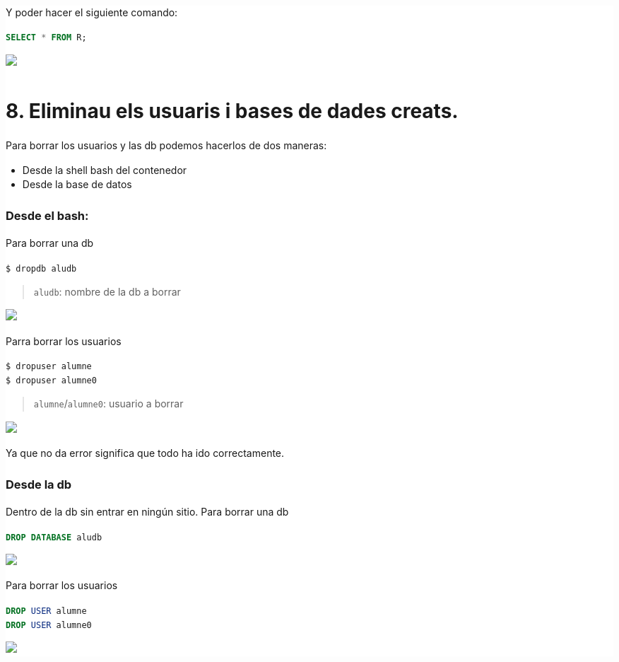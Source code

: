 Y poder hacer el siguiente comando:
```sql
SELECT * FROM R;
```
![](https://i.imgur.com/a38bVjw.png)

# 8. Eliminau els usuaris i bases de dades creats.
Para borrar los usuarios y las db podemos hacerlos de dos maneras:
- Desde la shell bash del contenedor
- Desde la base de datos

### Desde el bash:
Para borrar una db
```bash
$ dropdb aludb
```
> `aludb`: nombre de la db a borrar

![](https://i.imgur.com/wA0i0Ot.png)

Parra borrar los usuarios
```bash
$ dropuser alumne
$ dropuser alumne0
```
>`alumne`/`alumne0`: usuario a borrar

![](https://i.imgur.com/36sKTP5.png)
 
 Ya que no da error significa que todo ha ido correctamente.
 
 ### Desde la db
 Dentro de la db sin entrar en ningún sitio.
 Para borrar una db
 ```sql
 DROP DATABASE aludb
 ```
![](https://i.imgur.com/nektViZ.png)

  Para borrar los usuarios
 ```sql
 DROP USER alumne
 DROP USER alumne0
 ```
 ![](https://i.imgur.com/XOOzyZh.png)

